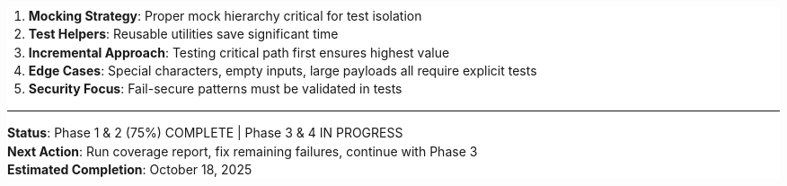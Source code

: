 1. **Mocking Strategy**: Proper mock hierarchy critical for test isolation
2. **Test Helpers**: Reusable utilities save significant time
3. **Incremental Approach**: Testing critical path first ensures highest value
4. **Edge Cases**: Special characters, empty inputs, large payloads all require explicit tests
5. **Security Focus**: Fail-secure patterns must be validated in tests

---

**Status**: Phase 1 & 2 (75%) COMPLETE | Phase 3 & 4 IN PROGRESS  
**Next Action**: Run coverage report, fix remaining failures, continue with Phase 3  
**Estimated Completion**: October 18, 2025

